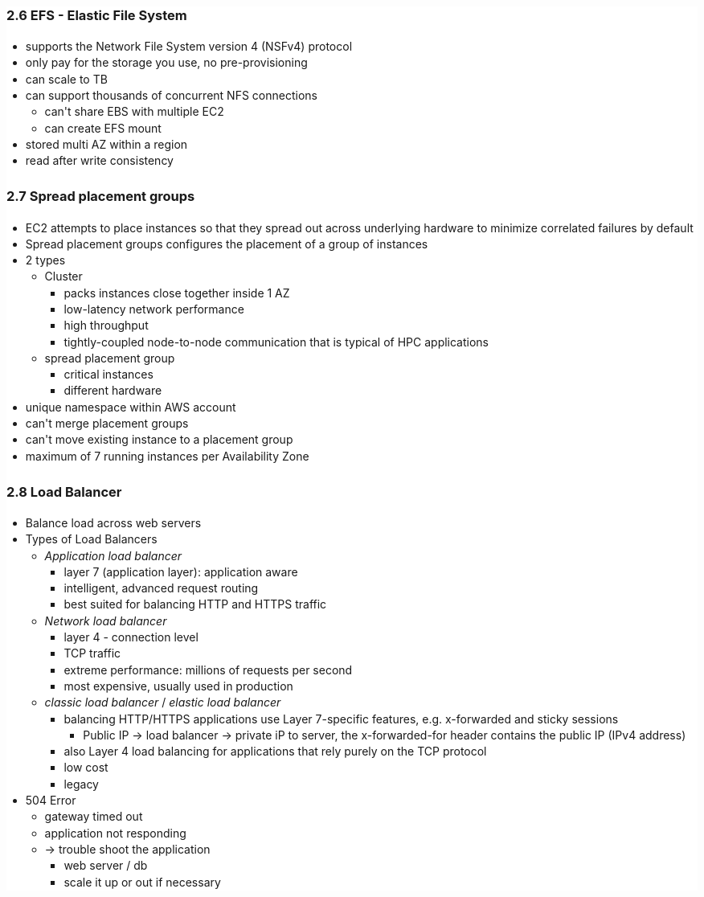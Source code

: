 ### 2.6 EFS - Elastic File System

- supports the Network File System version 4 (NSFv4) protocol
- only pay for the storage you use, no pre-provisioning
- can scale to TB
- can support thousands of concurrent NFS connections
  - can't share EBS with multiple EC2
  - can create EFS mount
- stored multi AZ within a region
- read after write consistency

### 2.7 Spread placement groups

- EC2 attempts to place instances so that they spread out across underlying hardware to minimize correlated failures by default
- Spread placement groups configures the placement of a group of instances
- 2 types
  - Cluster
    - packs instances close together inside 1 AZ
    - low-latency network performance
    - high throughput
    - tightly-coupled node-to-node communication that is typical of HPC applications
  - spread placement group
    - critical instances
    - different hardware
- unique namespace within AWS account
- can't merge placement groups
- can't move existing instance to a placement group
- maximum of 7 running instances per Availability Zone

### 2.8 Load Balancer

- Balance load across web servers
- Types of Load Balancers
    - *Application load balancer*
        - layer 7 (application layer): application aware
        - intelligent, advanced request routing
        - best suited for balancing HTTP and HTTPS traffic
    - *Network load balancer*
        - layer 4 - connection level
        - TCP traffic
        - extreme performance: millions of requests per second
        - most expensive, usually used in production
    - *classic load balancer* / *elastic load balancer*
        - balancing HTTP/HTTPS applications use Layer 7-specific features, e.g. x-forwarded and sticky sessions
            - Public IP -> load balancer -> private iP to server, the x-forwarded-for header contains the public IP (IPv4 address)
        - also Layer 4 load balancing for applications that rely purely on the TCP protocol
        - low cost
        - legacy 
- 504 Error
    - gateway timed out
    - application not responding
    - -> trouble shoot the application
        - web server / db
        - scale it up or out if necessary
